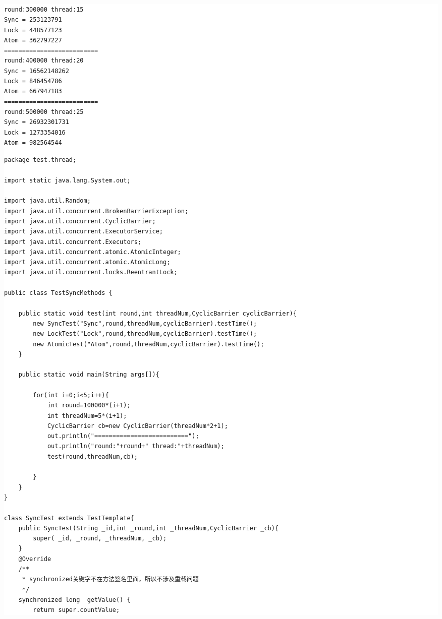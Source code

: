 ```
round:300000 thread:15 
Sync = 253123791 
Lock = 448577123 
Atom = 362797227 
========================== 
round:400000 thread:20 
Sync = 16562148262 
Lock = 846454786 
Atom = 667947183 
========================== 
round:500000 thread:25 
Sync = 26932301731 
Lock = 1273354016 
Atom = 982564544 
```



```
package test.thread;  
  
import static java.lang.System.out;  
  
import java.util.Random;  
import java.util.concurrent.BrokenBarrierException;  
import java.util.concurrent.CyclicBarrier;  
import java.util.concurrent.ExecutorService;  
import java.util.concurrent.Executors;  
import java.util.concurrent.atomic.AtomicInteger;  
import java.util.concurrent.atomic.AtomicLong;  
import java.util.concurrent.locks.ReentrantLock;  
  
public class TestSyncMethods {  
      
    public static void test(int round,int threadNum,CyclicBarrier cyclicBarrier){  
        new SyncTest("Sync",round,threadNum,cyclicBarrier).testTime();  
        new LockTest("Lock",round,threadNum,cyclicBarrier).testTime();  
        new AtomicTest("Atom",round,threadNum,cyclicBarrier).testTime();  
    }  
  
    public static void main(String args[]){  
          
        for(int i=0;i<5;i++){  
            int round=100000*(i+1);  
            int threadNum=5*(i+1);  
            CyclicBarrier cb=new CyclicBarrier(threadNum*2+1);  
            out.println("==========================");  
            out.println("round:"+round+" thread:"+threadNum);  
            test(round,threadNum,cb);  
              
        }  
    }  
}  
  
class SyncTest extends TestTemplate{  
    public SyncTest(String _id,int _round,int _threadNum,CyclicBarrier _cb){  
        super( _id, _round, _threadNum, _cb);  
    }  
    @Override  
    /** 
     * synchronized关键字不在方法签名里面，所以不涉及重载问题 
     */  
    synchronized long  getValue() {  
        return super.countValue;  
```